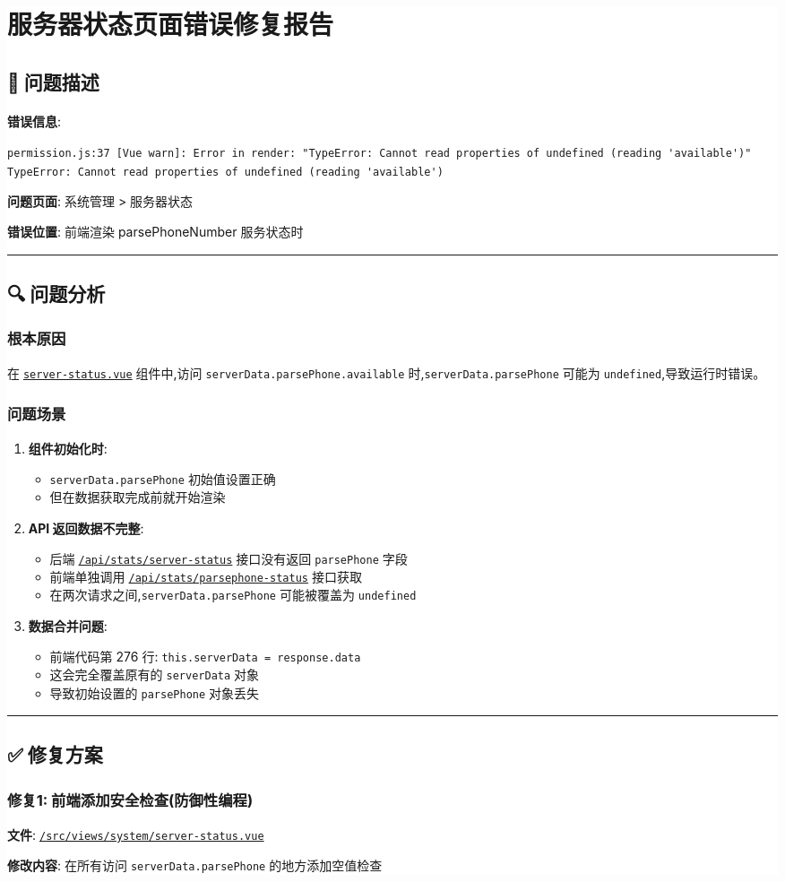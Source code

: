 # 服务器状态页面错误修复报告

## 🐛 问题描述

**错误信息**:
```
permission.js:37 [Vue warn]: Error in render: "TypeError: Cannot read properties of undefined (reading 'available')"
TypeError: Cannot read properties of undefined (reading 'available')
```

**问题页面**: 系统管理 > 服务器状态

**错误位置**: 前端渲染 parsePhoneNumber 服务状态时

---

## 🔍 问题分析

### 根本原因

在 [`server-status.vue`](file:///home/vue-element-admin/src/views/system/server-status.vue) 组件中,访问 `serverData.parsePhone.available` 时,`serverData.parsePhone` 可能为 `undefined`,导致运行时错误。

### 问题场景

1. **组件初始化时**: 
   - `serverData.parsePhone` 初始值设置正确
   - 但在数据获取完成前就开始渲染
   
2. **API 返回数据不完整**:
   - 后端 [`/api/stats/server-status`](file:///home/vue-element-admin/backend/routes/stats.js#L330-L383) 接口没有返回 `parsePhone` 字段
   - 前端单独调用 [`/api/stats/parsephone-status`](file:///home/vue-element-admin/backend/routes/stats.js#L438-L504) 接口获取
   - 在两次请求之间,`serverData.parsePhone` 可能被覆盖为 `undefined`

3. **数据合并问题**:
   - 前端代码第 276 行: `this.serverData = response.data`
   - 这会完全覆盖原有的 `serverData` 对象
   - 导致初始设置的 `parsePhone` 对象丢失

---

## ✅ 修复方案

### 修复1: 前端添加安全检查(防御性编程)

**文件**: [`/src/views/system/server-status.vue`](file:///home/vue-element-admin/src/views/system/server-status.vue)

**修改内容**: 在所有访问 `serverData.parsePhone` 的地方添加空值检查

